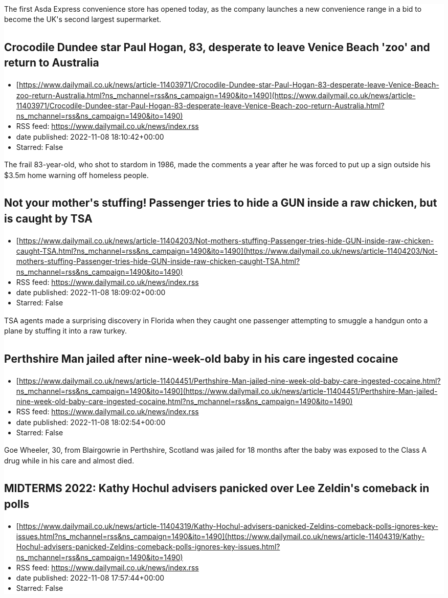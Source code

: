 The first Asda Express convenience store has opened today, as the company launches a new convenience range in a bid to become the UK's second largest supermarket.

## Crocodile Dundee star Paul Hogan, 83, desperate to leave Venice Beach 'zoo' and return to Australia
 - [https://www.dailymail.co.uk/news/article-11403971/Crocodile-Dundee-star-Paul-Hogan-83-desperate-leave-Venice-Beach-zoo-return-Australia.html?ns_mchannel=rss&ns_campaign=1490&ito=1490](https://www.dailymail.co.uk/news/article-11403971/Crocodile-Dundee-star-Paul-Hogan-83-desperate-leave-Venice-Beach-zoo-return-Australia.html?ns_mchannel=rss&ns_campaign=1490&ito=1490)
 - RSS feed: https://www.dailymail.co.uk/news/index.rss
 - date published: 2022-11-08 18:10:42+00:00
 - Starred: False

The frail 83-year-old, who shot to stardom in 1986, made the comments a year after he was forced to put up a sign outside his $3.5m home warning off homeless people.

## Not your mother's stuffing! Passenger tries to hide a GUN inside a raw chicken, but is caught by TSA
 - [https://www.dailymail.co.uk/news/article-11404203/Not-mothers-stuffing-Passenger-tries-hide-GUN-inside-raw-chicken-caught-TSA.html?ns_mchannel=rss&ns_campaign=1490&ito=1490](https://www.dailymail.co.uk/news/article-11404203/Not-mothers-stuffing-Passenger-tries-hide-GUN-inside-raw-chicken-caught-TSA.html?ns_mchannel=rss&ns_campaign=1490&ito=1490)
 - RSS feed: https://www.dailymail.co.uk/news/index.rss
 - date published: 2022-11-08 18:09:02+00:00
 - Starred: False

TSA agents made a surprising discovery in Florida when they caught one passenger attempting to smuggle a handgun onto a plane by stuffing it into a raw turkey.

## Perthshire Man jailed after nine-week-old baby in his care ingested cocaine
 - [https://www.dailymail.co.uk/news/article-11404451/Perthshire-Man-jailed-nine-week-old-baby-care-ingested-cocaine.html?ns_mchannel=rss&ns_campaign=1490&ito=1490](https://www.dailymail.co.uk/news/article-11404451/Perthshire-Man-jailed-nine-week-old-baby-care-ingested-cocaine.html?ns_mchannel=rss&ns_campaign=1490&ito=1490)
 - RSS feed: https://www.dailymail.co.uk/news/index.rss
 - date published: 2022-11-08 18:02:54+00:00
 - Starred: False

Goe Wheeler, 30, from Blairgowrie in Perthshire, Scotland was jailed for 18 months after the baby was exposed to the Class A drug while in his care and almost died.

## MIDTERMS 2022: Kathy Hochul advisers panicked over Lee Zeldin's comeback in polls
 - [https://www.dailymail.co.uk/news/article-11404319/Kathy-Hochul-advisers-panicked-Zeldins-comeback-polls-ignores-key-issues.html?ns_mchannel=rss&ns_campaign=1490&ito=1490](https://www.dailymail.co.uk/news/article-11404319/Kathy-Hochul-advisers-panicked-Zeldins-comeback-polls-ignores-key-issues.html?ns_mchannel=rss&ns_campaign=1490&ito=1490)
 - RSS feed: https://www.dailymail.co.uk/news/index.rss
 - date published: 2022-11-08 17:57:44+00:00
 - Starred: False
